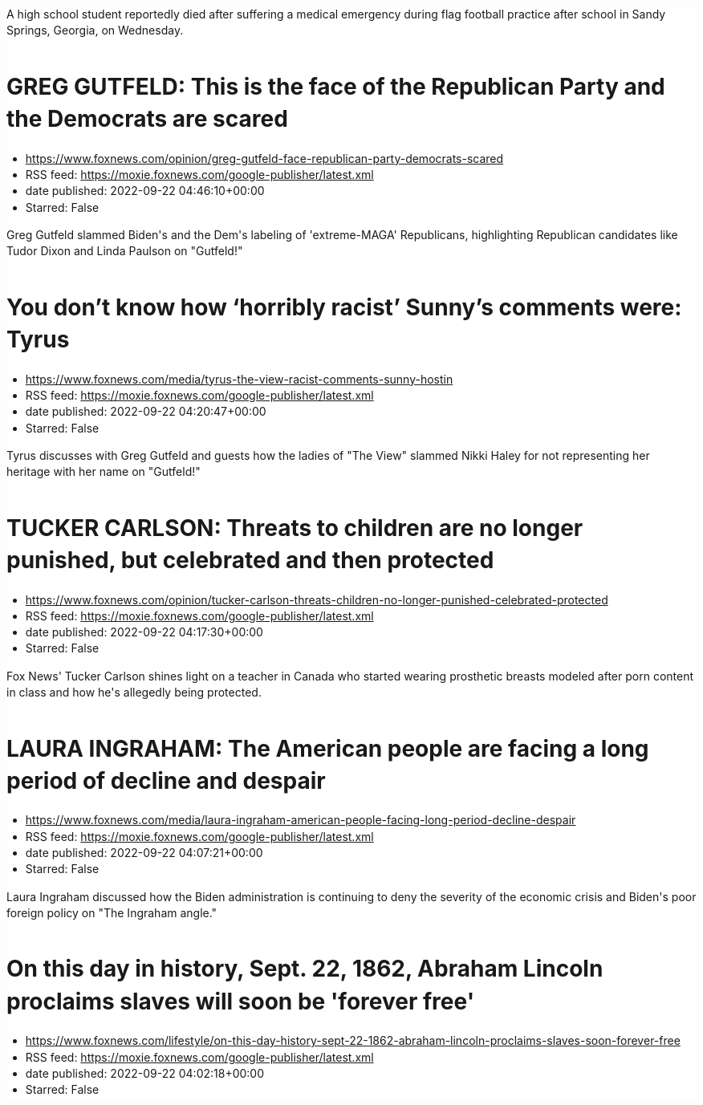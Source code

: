 A high school student reportedly died after suffering a medical emergency during flag football practice after school in Sandy Springs, Georgia, on Wednesday.

# GREG GUTFELD: This is the face of the Republican Party and the Democrats are scared
 - https://www.foxnews.com/opinion/greg-gutfeld-face-republican-party-democrats-scared
 - RSS feed: https://moxie.foxnews.com/google-publisher/latest.xml
 - date published: 2022-09-22 04:46:10+00:00
 - Starred: False

Greg Gutfeld slammed Biden's and the Dem's labeling of 'extreme-MAGA' Republicans, highlighting Republican candidates like Tudor Dixon and Linda Paulson on "Gutfeld!"

# You don’t know how ‘horribly racist’ Sunny’s comments were: Tyrus
 - https://www.foxnews.com/media/tyrus-the-view-racist-comments-sunny-hostin
 - RSS feed: https://moxie.foxnews.com/google-publisher/latest.xml
 - date published: 2022-09-22 04:20:47+00:00
 - Starred: False

Tyrus discusses with Greg Gutfeld and guests how the ladies of "The View" slammed Nikki Haley for not representing her heritage with her name on "Gutfeld!"

# TUCKER CARLSON: Threats to children are no longer punished, but celebrated and then protected
 - https://www.foxnews.com/opinion/tucker-carlson-threats-children-no-longer-punished-celebrated-protected
 - RSS feed: https://moxie.foxnews.com/google-publisher/latest.xml
 - date published: 2022-09-22 04:17:30+00:00
 - Starred: False

Fox News' Tucker Carlson shines light on a teacher in Canada who started wearing prosthetic breasts modeled after porn content in class and how he's allegedly being protected.

# LAURA INGRAHAM: The American people are facing a long period of decline and despair
 - https://www.foxnews.com/media/laura-ingraham-american-people-facing-long-period-decline-despair
 - RSS feed: https://moxie.foxnews.com/google-publisher/latest.xml
 - date published: 2022-09-22 04:07:21+00:00
 - Starred: False

Laura Ingraham discussed how the Biden administration is continuing to deny the severity of the economic crisis and Biden's poor foreign policy on "The Ingraham angle."

# On this day in history, Sept. 22, 1862, Abraham Lincoln proclaims slaves will soon be 'forever free'
 - https://www.foxnews.com/lifestyle/on-this-day-history-sept-22-1862-abraham-lincoln-proclaims-slaves-soon-forever-free
 - RSS feed: https://moxie.foxnews.com/google-publisher/latest.xml
 - date published: 2022-09-22 04:02:18+00:00
 - Starred: False
